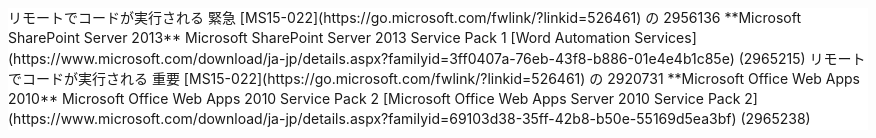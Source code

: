 </td>
<td style="border:1px solid black;">
リモートでコードが実行される

</td>
<td style="border:1px solid black;">
緊急

</td>
<td style="border:1px solid black;">
[MS15-022](https://go.microsoft.com/fwlink/?linkid=526461) の 2956136

</td>
</tr>
<tr>
<td style="border:1px solid black;" colspan="5">
**Microsoft SharePoint Server 2013**

</td>
</tr>
<tr>
<td style="border:1px solid black;">
Microsoft SharePoint Server 2013 Service Pack 1

</td>
<td style="border:1px solid black;">
[Word Automation Services](https://www.microsoft.com/download/ja-jp/details.aspx?familyid=3ff0407a-76eb-43f8-b886-01e4e4b1c85e)  
(2965215)

</td>
<td style="border:1px solid black;">
リモートでコードが実行される

</td>
<td style="border:1px solid black;">
重要

</td>
<td style="border:1px solid black;">
[MS15-022](https://go.microsoft.com/fwlink/?linkid=526461) の 2920731

</td>
</tr>
<tr>
<td style="border:1px solid black;" colspan="5">
**Microsoft Office Web Apps 2010**

</td>
</tr>
<tr>
<td style="border:1px solid black;">
Microsoft Office Web Apps 2010 Service Pack 2

</td>
<td style="border:1px solid black;">
[Microsoft Office Web Apps Server 2010 Service Pack 2](https://www.microsoft.com/download/ja-jp/details.aspx?familyid=69103d38-35ff-42b8-b50e-55169d5ea3bf)  
(2965238)
